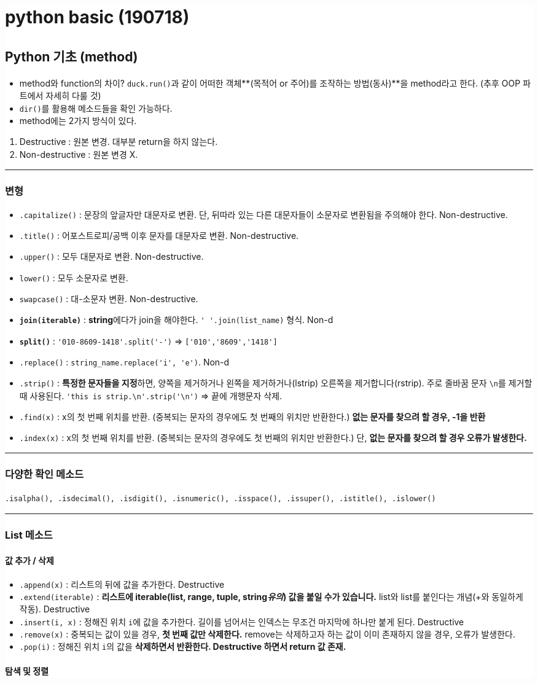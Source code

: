 # python basic (190718)

## Python 기초 (method)

- method와 function의 차이? `duck.run()`과 같이 어떠한 객체**(목적어 or 주어)를 조작하는 방법(동사)**을 method라고 한다. (추후 OOP 파트에서 자세히 다룰 것) 
- `dir()`를 활용해 메소드들을 확인 가능하다.
- method에는 2가지 방식이 있다.

1. Destructive : 원본 변경. 대부분 return을 하지 않는다.
2. Non-destructive : 원본 변경 X. 

---

### 변형

- `.capitalize()` : 문장의 앞글자만 대문자로 변환. 단, 뒤따라 있는 다른 대문자들이 소문자로 변환됨을 주의해야 한다. Non-destructive.
- `.title()` : 어포스트로피/공백 이후 문자를 대문자로 변환.  Non-destructive.
- `.upper()` : 모두 대문자로 변환. Non-destructive.

- `lower()` : 모두 소문자로 변환.
- `swapcase()` : 대-소문자 변환. Non-destructive.

- **`join(iterable)`** :  **string**에다가 join을 해야한다. `' '.join(list_name)` 형식. Non-d
- **`split()`** : `'010-8609-1418'.split('-')` => `['010','8609','1418']`
- `.replace()` : `string_name.replace('i', 'e')`. Non-d
- `.strip()` : **특정한 문자들을 지정**하면, 양쪽을 제거하거나 왼쪽을 제거하거나(lstrip) 오른쪽을 제거합니다(rstrip). 주로 줄바꿈 문자 `\n`를 제거할 때 사용된다. `'this is strip.\n'.strip('\n')`  => 끝에 개행문자 삭제.
- `.find(x)` : x의 첫 번째 위치를 반환. (중복되는 문자의 경우에도 첫 번째의 위치만 반환한다.) **없는 문자를 찾으려 할 경우, -1을 반환**
- `.index(x)` : x의 첫 번째 위치를 반환. (중복되는 문자의 경우에도 첫 번째의 위치만 반환한다.) 단, **없는 문자를 찾으려 할 경우 오류가 발생한다.**

---

### 다양한 확인 메소드

```python
.isalpha(), .isdecimal(), .isdigit(), .isnumeric(), .isspace(), .issuper(), .istitle(), .islower()
```

---

### List 메소드

#### 값 추가 / 삭제

- `.append(x)` : 리스트의 뒤에 값을 추가한다. Destructive
- `.extend(iterable)` : **리스트에 iterable(list, range, tuple, string*유의*) 값을 붙일 수가 있습니다.** list와 list를 붙인다는 개념(+와 동일하게 작동). Destructive
- `.insert(i, x)`  : 정해진 위치 `i`에 값을 추가한다. 길이를 넘어서는 인덱스는 무조건 마지막에 하나만 붙게 된다. Destructive
- `.remove(x)` : 중복되는 값이 있을 경우, **첫 번째 값만 삭제한다.** remove는 삭제하고자 하는 값이 이미 존재하지 않을 경우, 오류가 발생한다.
- `.pop(i)` : 정해진 위치 `i`의 값을 **삭제하면서 반환한다. Destructive 하면서 return 값 존재.**

#### 탐색 및 정렬
